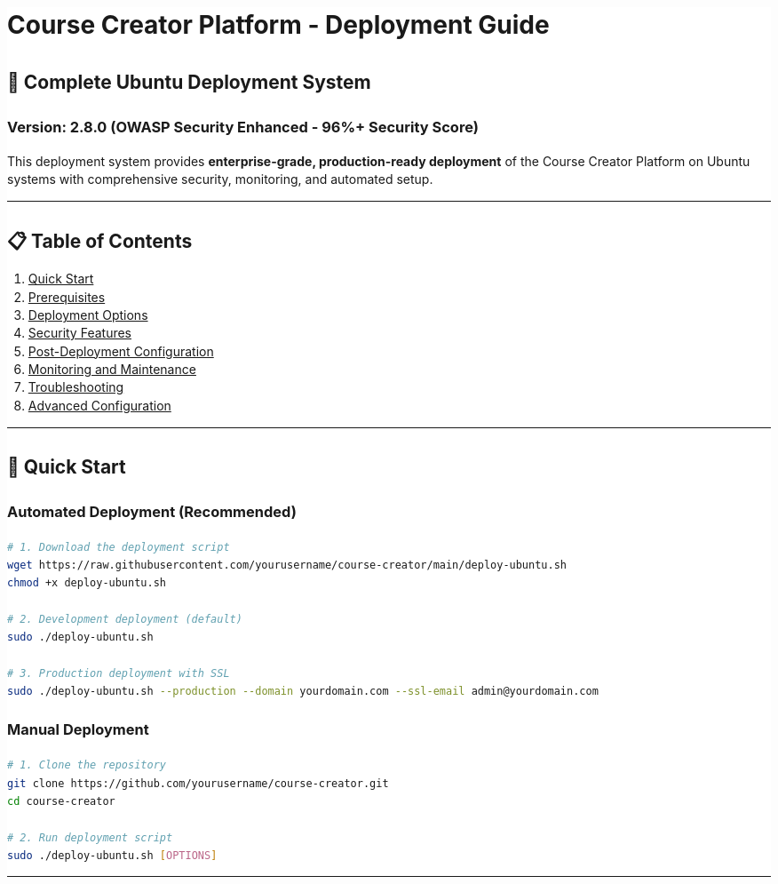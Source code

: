 # Course Creator Platform - Deployment Guide

## 🚀 Complete Ubuntu Deployment System

### **Version**: 2.8.0 (OWASP Security Enhanced - 96%+ Security Score)

This deployment system provides **enterprise-grade, production-ready deployment** of the Course Creator Platform on Ubuntu systems with comprehensive security, monitoring, and automated setup.

---

## 📋 Table of Contents

1. [Quick Start](#quick-start)
2. [Prerequisites](#prerequisites)
3. [Deployment Options](#deployment-options)
4. [Security Features](#security-features)
5. [Post-Deployment Configuration](#post-deployment-configuration)
6. [Monitoring and Maintenance](#monitoring-and-maintenance)
7. [Troubleshooting](#troubleshooting)
8. [Advanced Configuration](#advanced-configuration)

---

## 🚀 Quick Start

### Automated Deployment (Recommended)

```bash
# 1. Download the deployment script
wget https://raw.githubusercontent.com/yourusername/course-creator/main/deploy-ubuntu.sh
chmod +x deploy-ubuntu.sh

# 2. Development deployment (default)
sudo ./deploy-ubuntu.sh

# 3. Production deployment with SSL
sudo ./deploy-ubuntu.sh --production --domain yourdomain.com --ssl-email admin@yourdomain.com
```

### Manual Deployment

```bash
# 1. Clone the repository
git clone https://github.com/yourusername/course-creator.git
cd course-creator

# 2. Run deployment script
sudo ./deploy-ubuntu.sh [OPTIONS]
```

---